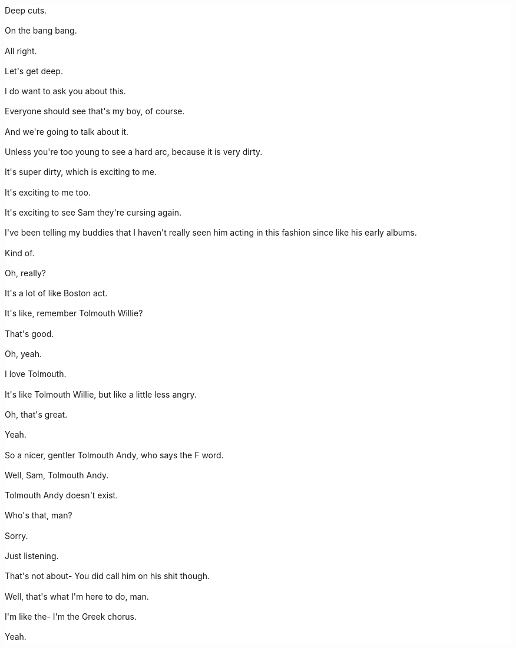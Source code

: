 Deep cuts.

On the bang bang.

All right.

Let's get deep.

I do want to ask you about this.

Everyone should see that's my boy, of course.

And we're going to talk about it.

Unless you're too young to see a hard arc, because it is very dirty.

It's super dirty, which is exciting to me.

It's exciting to me too.

It's exciting to see Sam they're cursing again.

I've been telling my buddies that I haven't really seen him acting in this fashion since like his early albums.

Kind of.

Oh, really?

It's a lot of like Boston act.

It's like, remember Tolmouth Willie?

That's good.

Oh, yeah.

I love Tolmouth.

It's like Tolmouth Willie, but like a little less angry.

Oh, that's great.

Yeah.

So a nicer, gentler Tolmouth Andy, who says the F word.

Well, Sam, Tolmouth Andy.

Tolmouth Andy doesn't exist.

Who's that, man?

Sorry.

Just listening.

That's not about- You did call him on his shit though.

Well, that's what I'm here to do, man.

I'm like the- I'm the Greek chorus.

Yeah.
